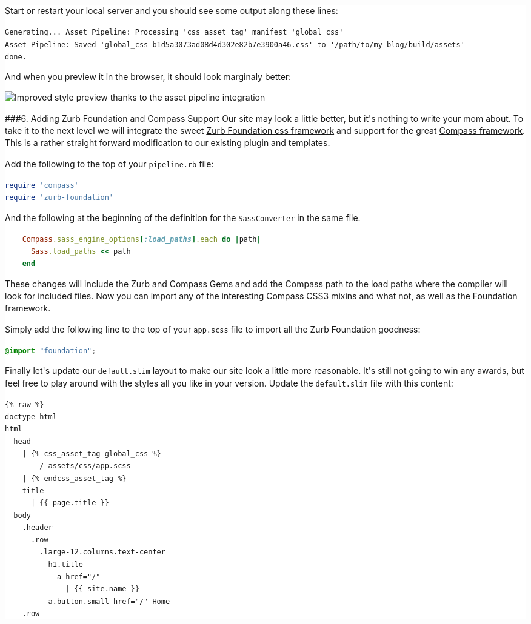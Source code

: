 Start or restart your local server and you should see some output along these lines:

```
Generating... Asset Pipeline: Processing 'css_asset_tag' manifest 'global_css'
Asset Pipeline: Saved 'global_css-b1d5a3073ad08d4d302e82b7e3900a46.css' to '/path/to/my-blog/build/assets'
done.
```

And when you preview it in the browser, it should look marginaly better:

![Improved style preview thanks to the asset pipeline integration](https://www.evernote.com/shard/s5/sh/03b8578e-7af5-40b3-9def-f01b54da6da9/b3765d8ace8ee7a540b18869303a4516/deep/0/localhost-4000.png)

###6. Adding Zurb Foundation and Compass Support
Our site may look a little better, but it's nothing to write your mom about. To take it to the next level we will integrate the sweet [Zurb Foundation css framework](http://foundation.zurb.com/) and support for the great [Compass framework](http://compass-style.org/). This is a rather straight forward modification to our existing plugin and templates.

Add the following to the top of your `pipeline.rb` file:

```ruby
require 'compass'
require 'zurb-foundation'
```

And the following at the beginning of the definition for the `SassConverter` in the same file.

```ruby
    Compass.sass_engine_options[:load_paths].each do |path|
      Sass.load_paths << path
    end
```

These changes will include the Zurb and Compass Gems and add the Compass path to the load paths where the compiler will look for included files. Now you can import any of the interesting [Compass CSS3 mixins](http://compass-style.org/reference/compass/css3/) and what not, as well as the Foundation framework.

Simply add the following line to the top of your `app.scss` file to import all the Zurb Foundation goodness:

```css
@import "foundation";

```

Finally let's update our `default.slim` layout to make our site look a little more reasonable. It's still not going to win any awards, but feel free to play around with the styles all you like in your version. Update the `default.slim` file with this content:


```html
{% raw %}
doctype html
html
  head
    | {% css_asset_tag global_css %}
      - /_assets/css/app.scss
    | {% endcss_asset_tag %}
    title
      | {{ page.title }}
  body
    .header
      .row
        .large-12.columns.text-center
          h1.title
            a href="/"
              | {{ site.name }}
          a.button.small href="/" Home
    .row
```